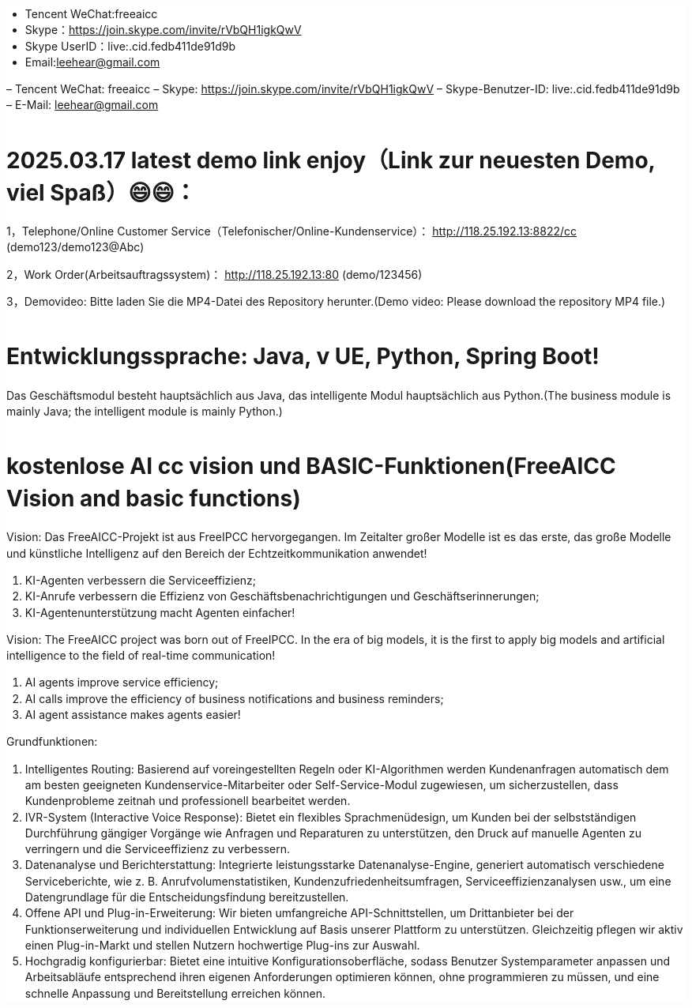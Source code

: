 - Tencent WeChat:freeaicc
- Skype：https://join.skype.com/invite/rVbQH1igkQwV
- Skype UserID：live:.cid.fedb411de91d9b
- Email:leehear@gmail.com

– Tencent WeChat: freeaicc
– Skype: https://join.skype.com/invite/rVbQH1igkQwV
– Skype-Benutzer-ID: live:.cid.fedb411de91d9b
– E-Mail: leehear@gmail.com

# 2025.03.17 latest demo link enjoy（Link zur neuesten Demo, viel Spaß）😄😄：

1，Telephone/Online Customer Service（Telefonischer/Online-Kundenservice）：
http://118.25.192.13:8822/cc
(demo123/demo123@Abc)

2，Work Order(Arbeitsauftragssystem)：
http://118.25.192.13:80
(demo/123456)

3，Demovideo: Bitte laden Sie die MP4-Datei des Repository herunter.(Demo video: Please download the repository MP4 file.)

# Entwicklungssprache: Java, v UE, Python, Spring Boot!

Das Geschäftsmodul besteht hauptsächlich aus Java, das intelligente Modul hauptsächlich aus Python.(The business module is mainly Java; the intelligent module is mainly Python.)

# kostenlose AI cc vision und BASIC-Funktionen(FreeAICC Vision and basic functions)

Vision:
Das FreeAICC-Projekt ist aus FreeIPCC hervorgegangen. Im Zeitalter großer Modelle ist es das erste, das große Modelle und künstliche Intelligenz auf den Bereich der Echtzeitkommunikation anwendet!
1. KI-Agenten verbessern die Serviceeffizienz;
2. KI-Anrufe verbessern die Effizienz von Geschäftsbenachrichtigungen und Geschäftserinnerungen;
3. KI-Agentenunterstützung macht Agenten einfacher!

Vision:
The FreeAICC project was born out of FreeIPCC. In the era of big models, it is the first to apply big models and artificial intelligence to the field of real-time communication!
1. AI agents improve service efficiency;
2. AI calls improve the efficiency of business notifications and business reminders;
3. AI agent assistance makes agents easier!

Grundfunktionen:
1. Intelligentes Routing: Basierend auf voreingestellten Regeln oder KI-Algorithmen werden Kundenanfragen automatisch dem am besten geeigneten Kundenservice-Mitarbeiter oder Self-Service-Modul zugewiesen, um sicherzustellen, dass Kundenprobleme zeitnah und professionell bearbeitet werden.
2. IVR-System (Interactive Voice Response): Bietet ein flexibles Sprachmenüdesign, um Kunden bei der selbstständigen Durchführung gängiger Vorgänge wie Anfragen und Reparaturen zu unterstützen, den Druck auf manuelle Agenten zu verringern und die Serviceeffizienz zu verbessern.
3. Datenanalyse und Berichterstattung: Integrierte leistungsstarke Datenanalyse-Engine, generiert automatisch verschiedene Serviceberichte, wie z. B. Anrufvolumenstatistiken, Kundenzufriedenheitsumfragen, Serviceeffizienzanalysen usw., um eine Datengrundlage für die Entscheidungsfindung bereitzustellen.
4. Offene API und Plug-in-Erweiterung: Wir bieten umfangreiche API-Schnittstellen, um Drittanbieter bei der Funktionserweiterung und individuellen Entwicklung auf Basis unserer Plattform zu unterstützen. Gleichzeitig pflegen wir aktiv einen Plug-in-Markt und stellen Nutzern hochwertige Plug-ins zur Auswahl.
5. Hochgradig konfigurierbar: Bietet eine intuitive Konfigurationsoberfläche, sodass Benutzer Systemparameter anpassen und Arbeitsabläufe entsprechend ihren eigenen Anforderungen optimieren können, ohne programmieren zu müssen, und eine schnelle Anpassung und Bereitstellung erreichen können.